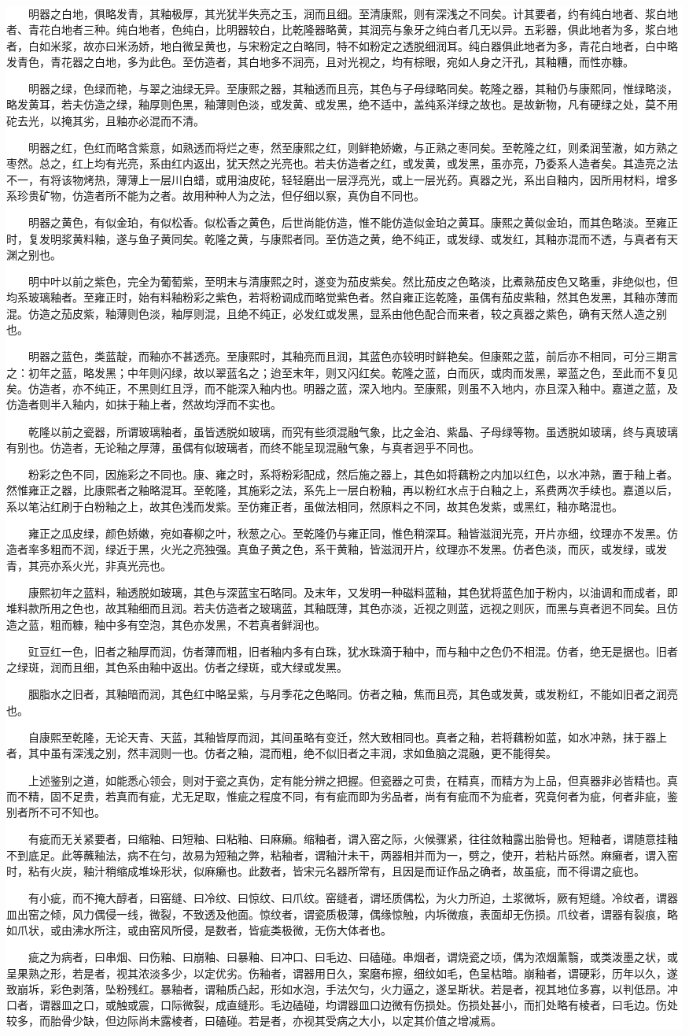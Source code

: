 　　明器之白地，俱略发青，其釉极厚，其光犹半失亮之玉，润而且细。至清康熙，则有深浅之不同矣。计其要者，约有纯白地者、浆白地者、青花白地者三种。纯白地者，色纯白，比明器较白，比乾隆器略黄，其润亮与象牙之纯白者几无以异。五彩器，俱此地者为多，浆白地者，白如米浆，故亦曰米汤娇，地白微呈黄也，与宋粉定之白略同，特不如粉定之透脱细润耳。纯白器俱此地者为多，青花白地者，白中略发青色，青花器之白地，多为此色。至仿造者，其白地多不润亮，且对光视之，均有棕眼，宛如人身之汗孔，其釉糟，而性亦糠。

　　明器之绿，色绿而艳，与翠之油绿无异。至康熙之器，其釉透而且亮，其色与子母绿略同矣。乾隆之器，其釉仍与康熙同，惟绿略淡，略发黄耳，若夫仿造之绿，釉厚则色黑，釉薄则色淡，或发黄、或发黑，绝不适中，盖纯系洋绿之故也。是故新物，凡有硬绿之处，莫不用砣去光，以掩其劣，且釉亦必混而不清。

　　明器之红，色红而略含紫意，如熟透而将烂之枣，然至康熙之红，则鲜艳娇嫩，与正熟之枣同矣。至乾隆之红，则柔润莹澈，如方熟之枣然。总之，红上均有光亮，系由红内返出，犹天然之光亮也。若夫仿造者之红，或发黄，或发黑，虽亦亮，乃委系人造者矣。其造亮之法不一，有将该物烤热，薄薄上一层川白蜡，或用油皮砣，轻轻磨出一层浮亮光，或上一层光药。真器之光，系出自釉内，因所用材料，增多系珍贵矿物，仿造者所不能为之者。故用种种人为之法，但仔细以察，真伪自不同也。

　　明器之黄色，有似金珀，有似松香。似松香之黄色，后世尚能仿造，惟不能仿造似金珀之黄耳。康熙之黄似金珀，而其色略淡。至雍正时，复发明浆黄料釉，遂与鱼子黄同矣。乾隆之黄，与康熙者同。至仿造之黄，绝不纯正，或发绿、或发红，其釉亦混而不透，与真者有天渊之别也。

　　明中叶以前之紫色，完全为葡萄紫，至明末与清康熙之时，遂变为茄皮紫矣。然比茄皮之色略淡，比煮熟茄皮色又略重，非绝似也，但均系玻璃釉者。至雍正时，始有料釉粉彩之紫色，若将粉调成而略觉紫色者。然自雍正迄乾隆，虽偶有茄皮紫釉，然其色发黑，其釉亦薄而混。仿造之茄皮紫，釉薄则色淡，釉厚则混，且绝不纯正，必发红或发黑，显系由他色配合而来者，较之真器之紫色，确有天然人造之别也。

　　明器之蓝色，类蓝靛，而釉亦不甚透亮。至康熙时，其釉亮而且润，其蓝色亦较明时鲜艳矣。但康熙之蓝，前后亦不相同，可分三期言之：初年之蓝，略发黑；中年则闪绿，故以翠蓝名之；迨至末年，则又闪红矣。乾隆之蓝，白而灰，或肉而发黑，翠蓝之色，至此而不复见矣。仿造者，亦不纯正，不黑则红且浮，而不能深入釉内也。明器之蓝，深入地内。至康熙，则虽不入地内，亦且深入釉中。嘉道之蓝，及仿造者则半入釉内，如抹于釉上者，然故均浮而不实也。

　　乾隆以前之瓷器，所谓玻璃釉者，虽皆透脱如玻璃，而究有些须混融气象，比之金泊、紫晶、子母绿等物。虽透脱如玻璃，终与真玻璃有别也。仿造者，无论釉之厚薄，虽偶有似玻璃者，而终不能呈现混融气象，与真者迥乎不同也。

　　粉彩之色不同，因施彩之不同也。康、雍之时，系将粉彩配成，然后施之器上，其色如将藕粉之内加以红色，以水冲熟，置于釉上者。然惟雍正之器，比康熙者之釉略混耳。至乾隆，其施彩之法，系先上一层白粉釉，再以粉红水点于白釉之上，系费两次手续也。嘉道以后，系以笔沾红刷于白粉釉之上，故其色浅而发紫。至仿雍正者，虽做法相同，然原料之不同，故其色发紫，或黑红，釉亦略混也。

　　雍正之瓜皮绿，颜色娇嫩，宛如春柳之叶，秋葱之心。至乾隆仍与雍正同，惟色稍深耳。釉皆滋润光亮，开片亦细，纹理亦不发黑。仿造者率多粗而不润，绿近于黑，火光之亮独强。真鱼子黄之色，系干黄釉，皆滋润开片，纹理亦不发黑。仿者色淡，而灰，或发绿，或发青，其亮亦系火光，非真光亮也。

　　康熙初年之蓝料，釉透脱如玻璃，其色与深蓝宝石略同。及末年，又发明一种磁料蓝釉，其色犹将蓝色加于粉内，以油调和而成者，即堆料款所用之色也，故其釉细而且润。若夫仿造者之玻璃蓝，其釉既薄，其色亦淡，近视之则蓝，远视之则灰，而黑与真者迥不同矣。且仿造之蓝，粗而糠，釉中多有空泡，其色亦发黑，不若真者鲜润也。

　　豇豆红一色，旧者之釉厚而润，仿者薄而粗，旧者釉内多有白珠，犹水珠滴于釉中，而与釉中之色仍不相混。仿者，绝无是据也。旧者之绿斑，润而且细，其色系由釉中返出。仿者之绿斑，或大绿或发黑。

　　胭脂水之旧者，其釉暗而润，其色红中略呈紫，与月季花之色略同。仿者之釉，焦而且亮，其色或发黄，或发粉红，不能如旧者之润亮也。

　　自康熙至乾隆，无论天青、天蓝，其釉皆厚而润，其间虽略有变迁，然大致相同也。真者之釉，若将藕粉如蓝，如水冲熟，抹于器上者，其中虽有深浅之别，然丰润则一也。仿者之釉，混而粗，绝不似旧者之丰润，求如鱼脑之混融，更不能得矣。

　　上述鉴别之道，如能悉心领会，则对于瓷之真伪，定有能分辨之把握。但瓷器之可贵，在精真，而精方为上品，但真器非必皆精也。真而不精，固不足贵，若真而有疵，尤无足取，惟疵之程度不同，有有疵而即为劣品者，尚有有疵而不为疵者，究竟何者为疵，何者非疵，鉴别者所不可不知也。

　　有疵而无关紧要者，曰缩釉、曰短釉、曰粘釉、曰麻癞。缩釉者，谓入窑之际，火候骤紧，往往敛釉露出胎骨也。短釉者，谓随意挂釉不到底足。此等蘸釉法，病不在匀，故易为短釉之弊，粘釉者，谓釉汁未干，两器相并而为一，劈之，使开，若粘片砾然。麻癞者，谓入窑时，粘有火炭，釉汁稍缩成堆垛形状，似麻癞也。此数者，皆宋元名器所常有，且因是而证作品之确者，故虽疵，而不得谓之疵也。

　　有小疵，而不掩大醇者，曰窑缝、曰冷纹、曰惊纹、曰爪纹。窑缝者，谓坯质偶松，为火力所迫，土浆微坼，厥有短缝。冷纹者，谓器皿出窑之倾，风力偶侵一线，微裂，不致透及他面。惊纹者，谓瓷质极薄，偶缘惊触，内坼微痕，表面却无伤损。爪纹者，谓器有裂痕，略如爪状，或由沸水所注，或由窑风所侵，是数者，皆疵类极微，无伤大体者也。

　　疵之为病者，曰串烟、曰伤釉、曰崩釉、曰暴釉、曰冲口、曰毛边、曰磕碰。串烟者，谓烧瓷之顷，偶为浓烟薰翳，或类泼墨之状，或呈果熟之形，若是者，视其浓淡多少，以定优劣。伤釉者，谓器用日久，案磨布擦，细纹如毛，色呈枯暗。崩釉者，谓硬彩，历年以久，遂致崩坼，彩色剥落，坠粉残红。暴釉者，谓釉质凸起，形如水泡，手法欠匀，火力逼之，遂呈斯状。若是者，视其地位多寡，以判低昂。冲口者，谓器皿之口，或触或震，口际微裂，成直缝形。毛边磕碰，均谓器皿口边微有伤损处。伤损处甚小，而扪处略有棱者，曰毛边。伤处较多，而胎骨少缺，但边际尚未露棱者，曰磕碰。若是者，亦视其受病之大小，以定其价值之增减焉。   

